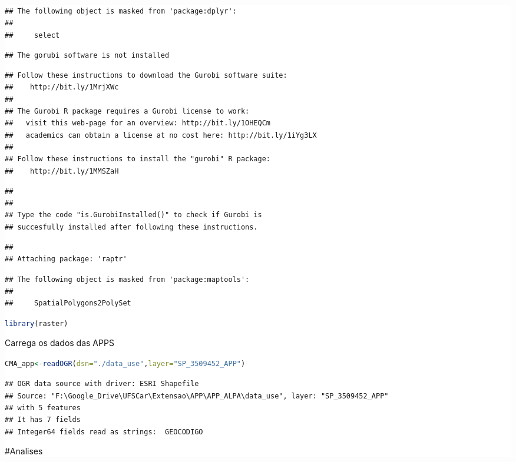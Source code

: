 ```
## The following object is masked from 'package:dplyr':
## 
##     select
```

```
## The gorubi software is not installed
```

```
## Follow these instructions to download the Gurobi software suite:
##    http://bit.ly/1MrjXWc
## 
## The Gurobi R package requires a Gurobi license to work:
##   visit this web-page for an overview: http://bit.ly/1OHEQCm
##   academics can obtain a license at no cost here: http://bit.ly/1iYg3LX
## 
## Follow these instructions to install the "gurobi" R package:
##    http://bit.ly/1MMSZaH
```

```
## 
## 
## Type the code "is.GurobiInstalled()" to check if Gurobi is
## succesfully installed after following these instructions.
```

```
## 
## Attaching package: 'raptr'
```

```
## The following object is masked from 'package:maptools':
## 
##     SpatialPolygons2PolySet
```

```r
library(raster)
```


Carrega os dados das APPS

```r
CMA_app<-readOGR(dsn="./data_use",layer="SP_3509452_APP")
```

```
## OGR data source with driver: ESRI Shapefile 
## Source: "F:\Google_Drive\UFSCar\Extensao\APP\APP_ALPA\data_use", layer: "SP_3509452_APP"
## with 5 features
## It has 7 fields
## Integer64 fields read as strings:  GEOCODIGO
```

#Analises
